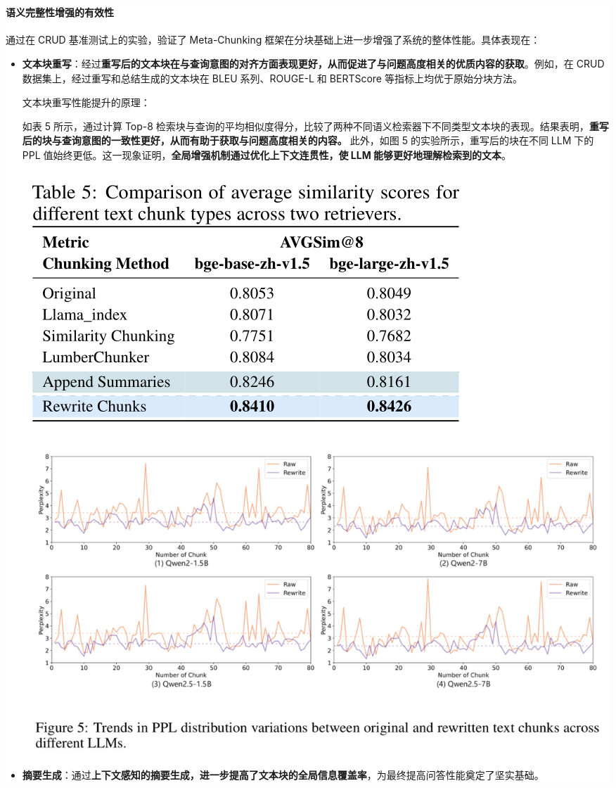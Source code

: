 #### 语义完整性增强的有效性

通过在 CRUD 基准测试上的实验，验证了 Meta-Chunking 框架在分块基础上进一步增强了系统的整体性能。具体表现在：

- **文本块重写**：经过**重写后的文本块在与查询意图的对齐方面表现更好，从而促进了与问题高度相关的优质内容的获取**。例如，在 CRUD 数据集上，经过重写和总结生成的文本块在 BLEU 系列、ROUGE-L 和 BERTScore 等指标上均优于原始分块方法。

  文本块重写性能提升的原理：

  如表 5 所示，通过计算 Top-8 检索块与查询的平均相似度得分，比较了两种不同语义检索器下不同类型文本块的表现。结果表明，**重写后的块与查询意图的一致性更好，从而有助于获取与问题高度相关的内容。** 此外，如图 5 的实验所示，重写后的块在不同 LLM 下的 PPL 值始终更低。这一现象证明，**全局增强机制通过优化上下文连贯性，使 LLM 能够更好地理解检索到的文本**。

  ![](image/image_TQCASSV5HB.png)

  ![](image/image_gB1DDB5N31.png)
- **摘要生成**：通过**上下文感知的摘要生成，进一步提高了文本块的全局信息覆盖率**，为最终提高问答性能奠定了坚实基础。
